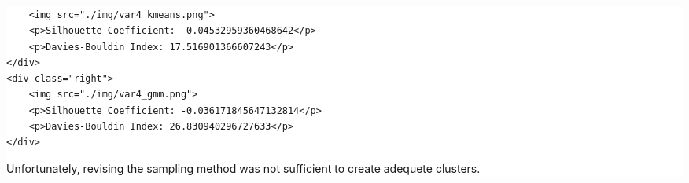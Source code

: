 		<img src="./img/var4_kmeans.png">
		<p>Silhouette Coefficient: -0.04532959360468642</p>
		<p>Davies-Bouldin Index: 17.516901366607243</p>
	</div>
	<div class="right">
		<img src="./img/var4_gmm.png">
		<p>Silhouette Coefficient: -0.036171845647132814</p>
		<p>Davies-Bouldin Index: 26.830940296727633</p>
	</div>
</div>
Unfortunately, revising the sampling method was not sufficient to create adequete clusters.

